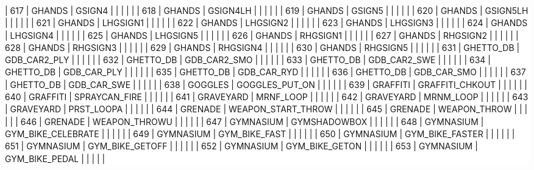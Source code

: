 | 617 | GHANDS | GSIGN4 |  |  |  |  |
| 618 | GHANDS | GSIGN4LH |  |  |  |  |
| 619 | GHANDS | GSIGN5 |  |  |  |  |
| 620 | GHANDS | GSIGN5LH |  |  |  |  |
| 621 | GHANDS | LHGSIGN1 |  |  |  |  |
| 622 | GHANDS | LHGSIGN2 |  |  |  |  |
| 623 | GHANDS | LHGSIGN3 |  |  |  |  |
| 624 | GHANDS | LHGSIGN4 |  |  |  |  |
| 625 | GHANDS | LHGSIGN5 |  |  |  |  |
| 626 | GHANDS | RHGSIGN1 |  |  |  |  |
| 627 | GHANDS | RHGSIGN2 |  |  |  |  |
| 628 | GHANDS | RHGSIGN3 |  |  |  |  |
| 629 | GHANDS | RHGSIGN4 |  |  |  |  |
| 630 | GHANDS | RHGSIGN5 |  |  |  |  |
| 631 | GHETTO_DB | GDB_CAR2_PLY |  |  |  |  |
| 632 | GHETTO_DB | GDB_CAR2_SMO |  |  |  |  |
| 633 | GHETTO_DB | GDB_CAR2_SWE |  |  |  |  |
| 634 | GHETTO_DB | GDB_CAR_PLY |  |  |  |  |
| 635 | GHETTO_DB | GDB_CAR_RYD |  |  |  |  |
| 636 | GHETTO_DB | GDB_CAR_SMO |  |  |  |  |
| 637 | GHETTO_DB | GDB_CAR_SWE |  |  |  |  |
| 638 | GOGGLES | GOGGLES_PUT_ON |  |  |  |  |
| 639 | GRAFFITI | GRAFFITI_CHKOUT |  |  |  |  |
| 640 | GRAFFITI | SPRAYCAN_FIRE |  |  |  |  |
| 641 | GRAVEYARD | MRNF_LOOP |  |  |  |  |
| 642 | GRAVEYARD | MRNM_LOOP |  |  |  |  |
| 643 | GRAVEYARD | PRST_LOOPA |  |  |  |  |
| 644 | GRENADE | WEAPON_START_THROW |  |  |  |  |
| 645 | GRENADE | WEAPON_THROW |  |  |  |  |
| 646 | GRENADE | WEAPON_THROWU |  |  |  |  |
| 647 | GYMNASIUM | GYMSHADOWBOX |  |  |  |  |
| 648 | GYMNASIUM | GYM_BIKE_CELEBRATE |  |  |  |  |
| 649 | GYMNASIUM | GYM_BIKE_FAST |  |  |  |  |
| 650 | GYMNASIUM | GYM_BIKE_FASTER |  |  |  |  |
| 651 | GYMNASIUM | GYM_BIKE_GETOFF |  |  |  |  |
| 652 | GYMNASIUM | GYM_BIKE_GETON |  |  |  |  |
| 653 | GYMNASIUM | GYM_BIKE_PEDAL |  |  |  |  |
